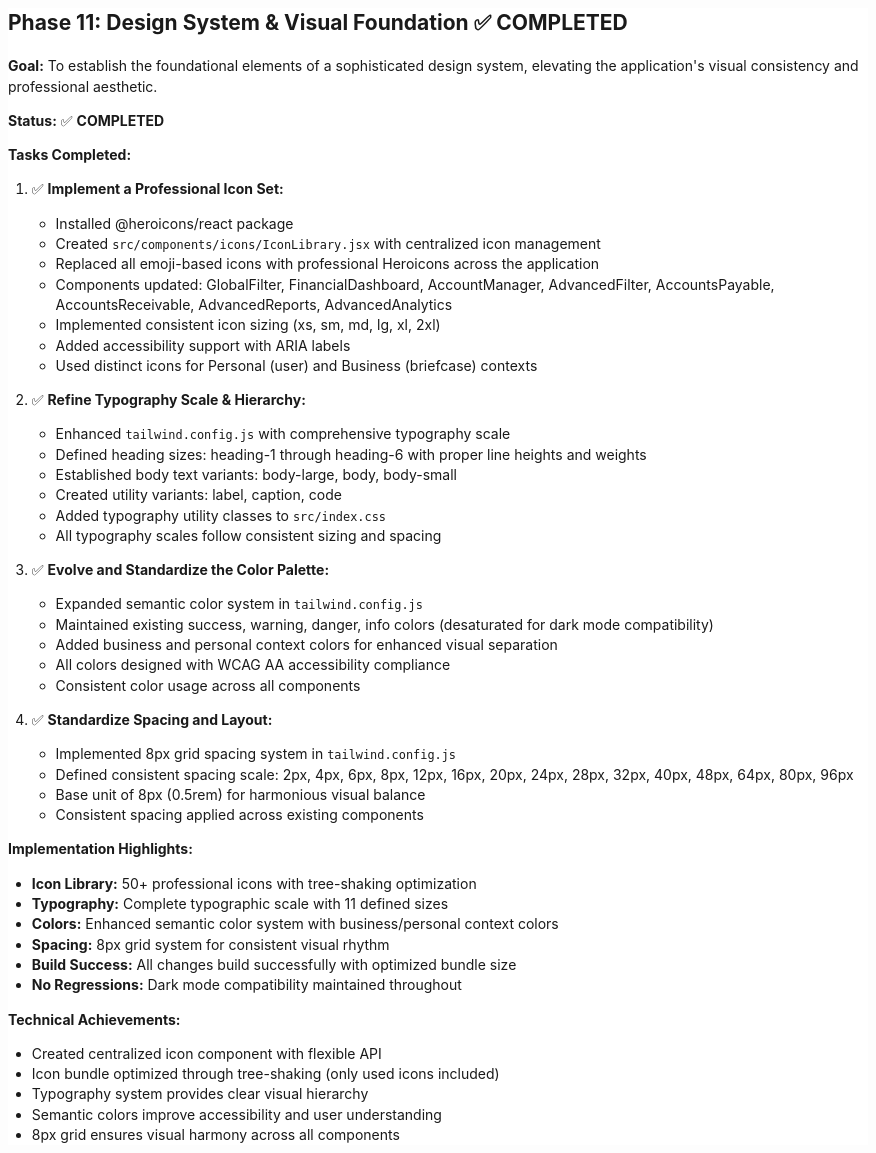 ## Phase 11: Design System & Visual Foundation ✅ **COMPLETED**

**Goal:** To establish the foundational elements of a sophisticated design system, elevating the application's visual consistency and professional aesthetic.

**Status:** ✅ **COMPLETED**

**Tasks Completed:**

1.  ✅ **Implement a Professional Icon Set:**
    *   Installed @heroicons/react package
    *   Created `src/components/icons/IconLibrary.jsx` with centralized icon management
    *   Replaced all emoji-based icons with professional Heroicons across the application
    *   Components updated: GlobalFilter, FinancialDashboard, AccountManager, AdvancedFilter, AccountsPayable, AccountsReceivable, AdvancedReports, AdvancedAnalytics
    *   Implemented consistent icon sizing (xs, sm, md, lg, xl, 2xl)
    *   Added accessibility support with ARIA labels
    *   Used distinct icons for Personal (user) and Business (briefcase) contexts

2.  ✅ **Refine Typography Scale & Hierarchy:**
    *   Enhanced `tailwind.config.js` with comprehensive typography scale
    *   Defined heading sizes: heading-1 through heading-6 with proper line heights and weights
    *   Established body text variants: body-large, body, body-small
    *   Created utility variants: label, caption, code
    *   Added typography utility classes to `src/index.css`
    *   All typography scales follow consistent sizing and spacing

3.  ✅ **Evolve and Standardize the Color Palette:**
    *   Expanded semantic color system in `tailwind.config.js`
    *   Maintained existing success, warning, danger, info colors (desaturated for dark mode compatibility)
    *   Added business and personal context colors for enhanced visual separation
    *   All colors designed with WCAG AA accessibility compliance
    *   Consistent color usage across all components

4.  ✅ **Standardize Spacing and Layout:**
    *   Implemented 8px grid spacing system in `tailwind.config.js`
    *   Defined consistent spacing scale: 2px, 4px, 6px, 8px, 12px, 16px, 20px, 24px, 28px, 32px, 40px, 48px, 64px, 80px, 96px
    *   Base unit of 8px (0.5rem) for harmonious visual balance
    *   Consistent spacing applied across existing components

**Implementation Highlights:**
*   **Icon Library:** 50+ professional icons with tree-shaking optimization
*   **Typography:** Complete typographic scale with 11 defined sizes
*   **Colors:** Enhanced semantic color system with business/personal context colors
*   **Spacing:** 8px grid system for consistent visual rhythm
*   **Build Success:** All changes build successfully with optimized bundle size
*   **No Regressions:** Dark mode compatibility maintained throughout

**Technical Achievements:**
*   Created centralized icon component with flexible API
*   Icon bundle optimized through tree-shaking (only used icons included)
*   Typography system provides clear visual hierarchy
*   Semantic colors improve accessibility and user understanding
*   8px grid ensures visual harmony across all components
